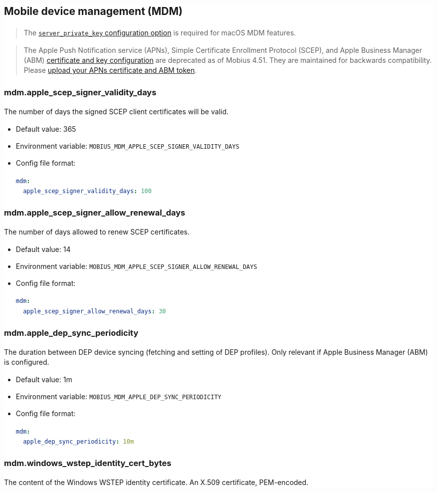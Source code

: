 

## Mobile device management (MDM)

> The [`server_private_key` configuration option](#server_private_key) is required for macOS MDM features.

> The Apple Push Notification service (APNs), Simple Certificate Enrollment Protocol (SCEP), and Apple Business Manager (ABM) [certificate and key configuration](https://github.com/notawar/mobius/blob/mobius-v4.51.0/docs/Contributing/reference/configuration-for-contributors.md#mobile-device-management-mdm) are deprecated as of Mobius 4.51. They are maintained for backwards compatibility. Please [upload your APNs certificate and ABM token](https://mobiusmdm.com/docs/using-mobius/mdm-setup).

### mdm.apple_scep_signer_validity_days

The number of days the signed SCEP client certificates will be valid.

- Default value: 365
- Environment variable: `MOBIUS_MDM_APPLE_SCEP_SIGNER_VALIDITY_DAYS`
- Config file format:

  ```yaml
  mdm:
    apple_scep_signer_validity_days: 100
  ```

### mdm.apple_scep_signer_allow_renewal_days

The number of days allowed to renew SCEP certificates.

- Default value: 14
- Environment variable: `MOBIUS_MDM_APPLE_SCEP_SIGNER_ALLOW_RENEWAL_DAYS`
- Config file format:

  ```yaml
  mdm:
    apple_scep_signer_allow_renewal_days: 30
  ```

### mdm.apple_dep_sync_periodicity

The duration between DEP device syncing (fetching and setting of DEP profiles). Only relevant if Apple Business Manager (ABM) is configured.

- Default value: 1m
- Environment variable: `MOBIUS_MDM_APPLE_DEP_SYNC_PERIODICITY`
- Config file format:

  ```yaml
  mdm:
    apple_dep_sync_periodicity: 10m
  ```

### mdm.windows_wstep_identity_cert_bytes

The content of the Windows WSTEP identity certificate. An X.509 certificate, PEM-encoded.
